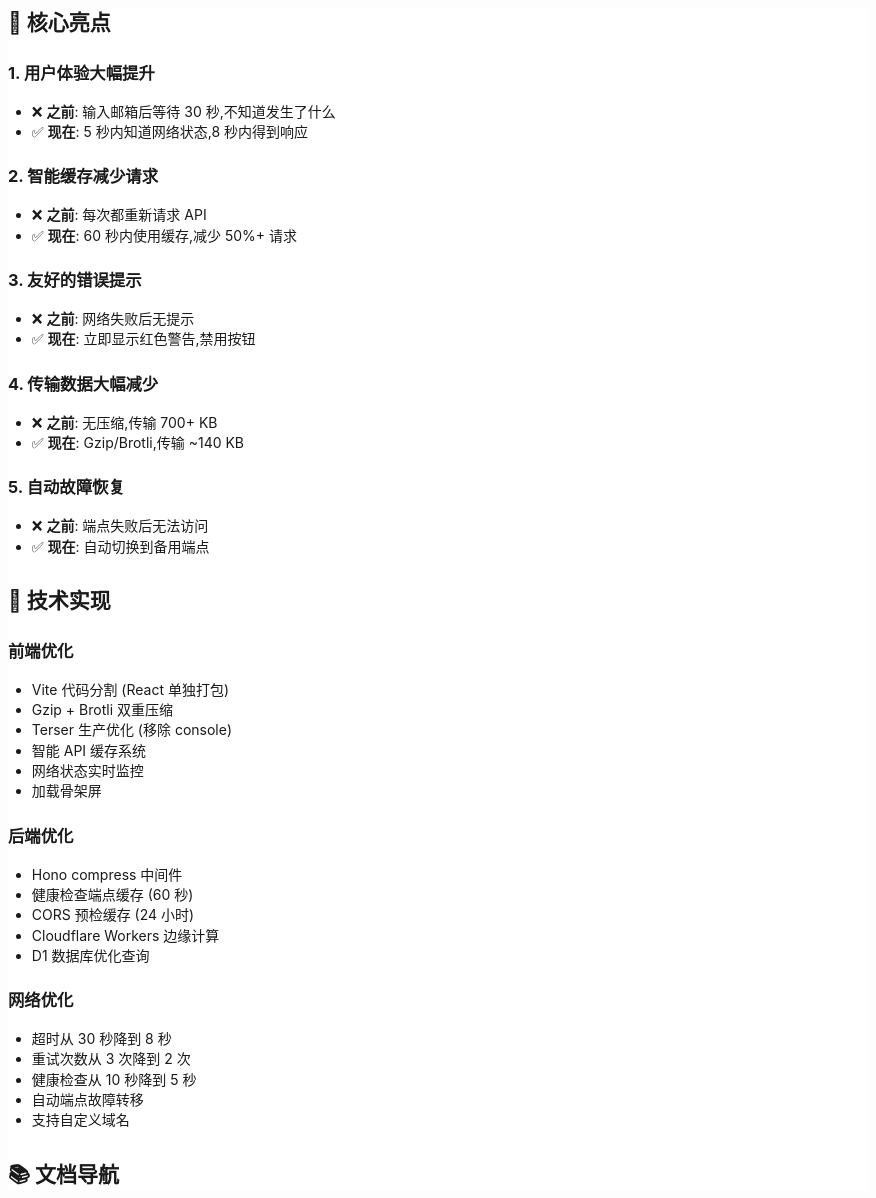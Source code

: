 ## 🎁 核心亮点

### 1. 用户体验大幅提升
- ❌ **之前**: 输入邮箱后等待 30 秒,不知道发生了什么
- ✅ **现在**: 5 秒内知道网络状态,8 秒内得到响应

### 2. 智能缓存减少请求
- ❌ **之前**: 每次都重新请求 API
- ✅ **现在**: 60 秒内使用缓存,减少 50%+ 请求

### 3. 友好的错误提示
- ❌ **之前**: 网络失败后无提示
- ✅ **现在**: 立即显示红色警告,禁用按钮

### 4. 传输数据大幅减少
- ❌ **之前**: 无压缩,传输 700+ KB
- ✅ **现在**: Gzip/Brotli,传输 ~140 KB

### 5. 自动故障恢复
- ❌ **之前**: 端点失败后无法访问
- ✅ **现在**: 自动切换到备用端点

## 🔧 技术实现

### 前端优化
- Vite 代码分割 (React 单独打包)
- Gzip + Brotli 双重压缩
- Terser 生产优化 (移除 console)
- 智能 API 缓存系统
- 网络状态实时监控
- 加载骨架屏

### 后端优化
- Hono compress 中间件
- 健康检查端点缓存 (60 秒)
- CORS 预检缓存 (24 小时)
- Cloudflare Workers 边缘计算
- D1 数据库优化查询

### 网络优化
- 超时从 30 秒降到 8 秒
- 重试次数从 3 次降到 2 次
- 健康检查从 10 秒降到 5 秒
- 自动端点故障转移
- 支持自定义域名

## 📚 文档导航
